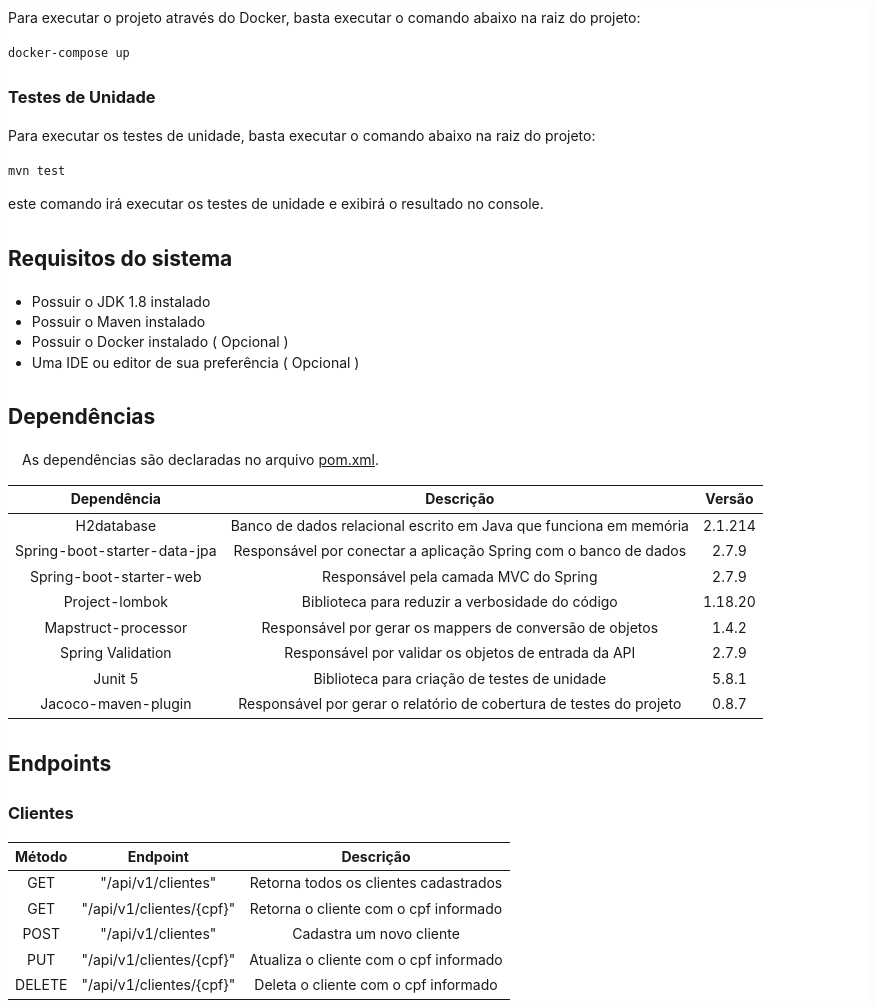 Para executar o projeto através do Docker, basta executar o comando abaixo na raiz do projeto:

```bash
docker-compose up
```

### Testes de Unidade

Para executar os testes de unidade, basta executar o comando abaixo na raiz do projeto:

```bash
mvn test
```

este comando irá executar os testes de unidade e exibirá o resultado no console.

## Requisitos do sistema

- Possuir o JDK 1.8 instalado
- Possuir o Maven instalado
- Possuir o Docker instalado ( Opcional )
- Uma IDE ou editor de sua preferência ( Opcional )

## Dependências

&emsp;As dependências são declaradas no
arquivo [pom.xml](https://github.com/andersonhsporto/emprestimo-api/blob/master/pom.xml).

|         Dependência          |                              Descrição                              | Versão  |
|:----------------------------:|:-------------------------------------------------------------------:|:-------:|
|          H2database          |  Banco de dados relacional escrito em Java que funciona em memória  | 2.1.214 |
| Spring-boot-starter-data-jpa |  Responsável por conectar a aplicação Spring com o banco de dados   |  2.7.9  |
|   Spring-boot-starter-web    |                Responsável pela camada MVC do Spring                |  2.7.9  |
|        Project-lombok        |           Biblioteca para reduzir a verbosidade do código           | 1.18.20 |
|     Mapstruct-processor      |      Responsável por gerar os mappers de conversão de objetos       |  1.4.2  |
|      Spring Validation       |        Responsável por validar os objetos de entrada da API         |  2.7.9  |
|           Junit 5            |            Biblioteca para criação de testes de unidade             |  5.8.1  |
|     Jacoco-maven-plugin      | Responsável por gerar o relatório de cobertura de testes do projeto |  0.8.7  |

## Endpoints

### Clientes

| Método |         Endpoint         |               Descrição                |
|:------:|:------------------------:|:--------------------------------------:|
|  GET   |    "/api/v1/clientes"    | Retorna todos os clientes cadastrados  |
|  GET   | "/api/v1/clientes/{cpf}" | Retorna o cliente com o cpf informado  |
|  POST  |    "/api/v1/clientes"    |        Cadastra um novo cliente        |
|  PUT   | "/api/v1/clientes/{cpf}" | Atualiza o cliente com o cpf informado |
| DELETE | "/api/v1/clientes/{cpf}" |  Deleta o cliente com o cpf informado  |
